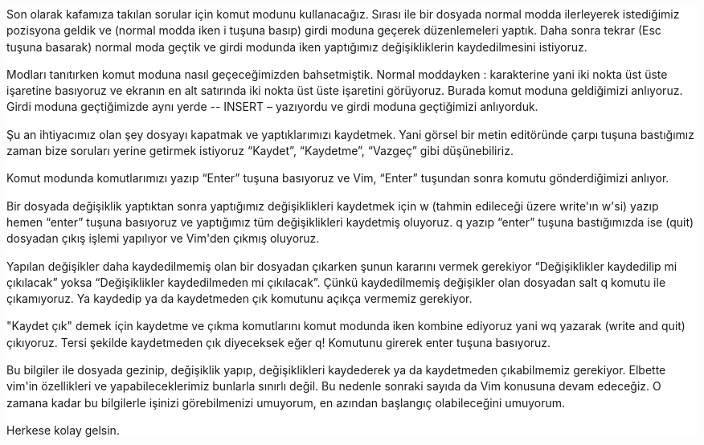 Son olarak kafamıza takılan sorular için komut modunu kullanacağız. Sırası ile bir dosyada normal modda ilerleyerek istediğimiz pozisyona geldik ve (normal modda iken i tuşuna basıp) girdi moduna geçerek düzenlemeleri yaptık. Daha sonra tekrar (Esc tuşuna basarak) normal moda geçtik ve girdi modunda iken yaptığımız değişikliklerin kaydedilmesini istiyoruz.

Modları tanıtırken komut moduna nasıl geçeceğimizden bahsetmiştik. Normal moddayken : karakterine yani iki nokta üst üste işaretine basıyoruz ve ekranın en alt satırında iki nokta üst üste işaretini görüyoruz. Burada komut moduna geldiğimizi anlıyoruz. Girdi moduna geçtiğimizde aynı yerde  -- INSERT – yazıyordu ve girdi moduna geçtiğimizi anlıyorduk.

Şu an ihtiyacımız olan şey dosyayı kapatmak ve yaptıklarımızı kaydetmek. Yani görsel bir metin editöründe çarpı tuşuna bastığımız zaman bize soruları yerine getirmek istiyoruz “Kaydet”, “Kaydetme”, “Vazgeç” gibi düşünebiliriz.

Komut modunda komutlarımızı yazıp “Enter” tuşuna basıyoruz ve Vim, “Enter” tuşundan sonra komutu gönderdiğimizi anlıyor.

Bir dosyada değişiklik yaptıktan sonra yaptığımız değişiklikleri kaydetmek için w (tahmin edileceği üzere write'ın w'si) yazıp hemen “enter” tuşuna basıyoruz ve yaptığımız tüm değişiklikleri kaydetmiş oluyoruz. q yazıp “enter” tuşuna bastığımızda ise (quit) dosyadan çıkış işlemi yapılıyor ve Vim'den çıkmış oluyoruz.

Yapılan değişikler daha kaydedilmemiş olan bir dosyadan çıkarken şunun kararını vermek gerekiyor “Değişiklikler kaydedilip mi çıkılacak” yoksa “Değişiklikler kaydedilmeden mi çıkılacak”. Çünkü kaydedilmemiş değişikler olan dosyadan salt q komutu ile çıkamıyoruz. Ya kaydedip ya da kaydetmeden çık komutunu açıkça vermemiz gerekiyor.

"Kaydet çık" demek için kaydetme ve çıkma komutlarını komut modunda iken kombine ediyoruz yani wq yazarak (write and quit) çıkıyoruz. Tersi şekilde kaydetmeden çık diyeceksek eğer q! Komutunu girerek enter tuşuna basıyoruz.

Bu bilgiler ile dosyada gezinip, değişiklik yapıp, değişiklikleri kaydederek ya da kaydetmeden çıkabilmemiz gerekiyor. Elbette vim'in özellikleri ve yapabileceklerimiz bunlarla sınırlı değil. Bu nedenle sonraki sayıda da Vim konusuna devam edeceğiz. O zamana kadar bu bilgilerle işinizi görebilmenizi umuyorum, en azından başlangıç olabileceğini umuyorum.

Herkese kolay gelsin.
